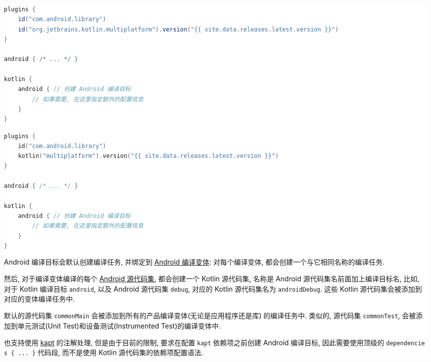 <div class="multi-language-sample" data-lang="groovy">
<div class="sample" markdown="1" theme="idea" mode='groovy'>

```groovy
plugins {
    id("com.android.library")
    id("org.jetbrains.kotlin.multiplatform").version("{{ site.data.releases.latest.version }}")
}

android { /* ... */ }

kotlin {
    android { // 创建 Android 编译目标
        // 如果需要, 在这里指定额外的配置信息
    }
}
```

</div>
</div>

<div class="multi-language-sample" data-lang="kotlin">
<div class="sample" markdown="1" theme="idea" mode='kotlin' data-highlight-only>

```kotlin
plugins {
    id("com.android.library")
    kotlin("multiplatform").version("{{ site.data.releases.latest.version }}")
}

android { /* ... */ }

kotlin {
    android { // 创建 Android 编译目标
        // 如果需要, 在这里指定额外的配置信息
    }
}
```

</div>
</div>

Android 编译目标会默认创建编译任务, 并绑定到 [Android 编译变体](https://developer.android.com/studio/build/build-variants):
对每个编译变体, 都会创建一个与它相同名称的编译任务.

然后, 对于编译变体编译的每个 [Android 源代码集](https://developer.android.com/studio/build/build-variants#sourcesets),
都会创建一个 Kotlin 源代码集, 名称是 Android 源代码集名前面加上编译目标名,
比如, 对于 Kotlin 编译目标 `android`, 以及 Android 源代码集 `debug`, 对应的 Kotlin 源代码集名为 `androidDebug`.
这些 Kotlin 源代码集会被添加到对应的变体编译任务中.

默认的源代码集 `commonMain` 会被添加到所有的产品编译变体(无论是应用程序还是库) 的编译任务中.
类似的, 源代码集 `commonTest`, 会被添加到单元测试(Unit Test)和设备测试(Instrumented Test)的编译变体中.

也支持使用 [kapt](kapt.html) 的注解处理,
但是由于目前的限制, 要求在配置 `kapt` 依赖项之前创建 Android 编译目标,
因此需要使用顶级的 `dependencies { ... }` 代码段, 而不是使用 Kotlin 源代码集的依赖项配置语法.
